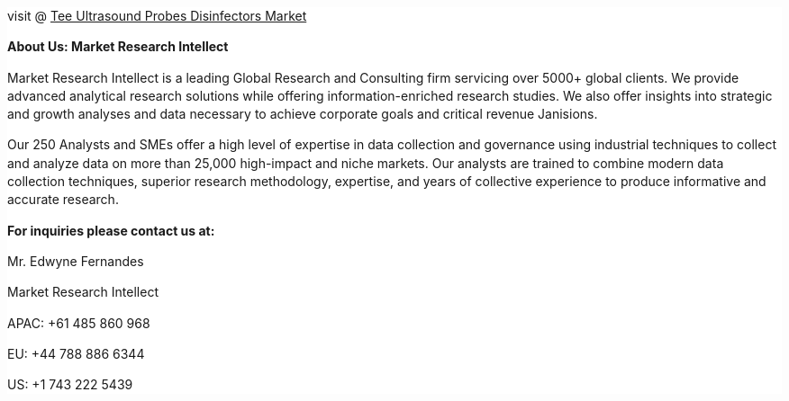 visit&nbsp;@</strong>&nbsp;</span><span class="font-[700]"><a href="https://www.marketresearchintellect.com/product/global-tee-ultrasound-probes-disinfectors-market-size-forecast/?utm_source=Linkedin&utm_medium=861" target="_blank" data-tracking-control-name="article-ssr-frontend-pulse_little-text-block" data-tracking-will-navigate="" data-test-link="">Tee Ultrasound Probes Disinfectors Market</a></span></p><p><strong><span class="font-[700]">About Us: Market Research Intellect</span></strong></p><p><span class="">Market Research Intellect is a leading Global Research and Consulting firm servicing over 5000+ global clients. We provide advanced analytical research solutions while offering information-enriched research studies.&nbsp;</span>We also offer insights into strategic and growth analyses and data necessary to achieve corporate goals and critical revenue Janisions.</p><p><span class="">Our 250 Analysts and SMEs offer a high level of expertise in data collection and governance using industrial techniques to collect and analyze data on more than 25,000 high-impact and niche markets. Our analysts are trained to combine modern data collection techniques, superior research methodology, expertise, and years of collective experience to produce informative and accurate research.</span></p><p><strong>For inquiries please contact us at:</strong></p><p>Mr. Edwyne Fernandes</p><p>Market Research Intellect</p><p>APAC: +61 485 860 968</p><p>EU: +44 788 886 6344</p><p>US: +1 743 222 5439</p>
